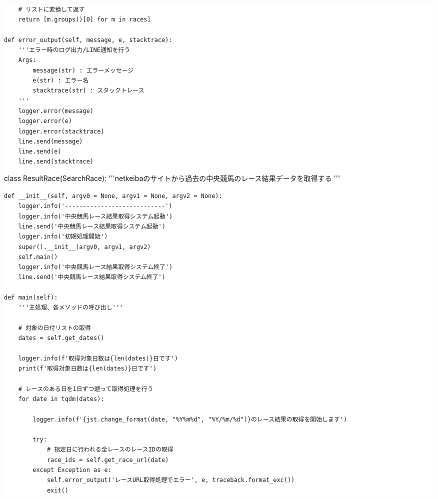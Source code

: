         # リストに変換して返す
        return [m.groups()[0] for m in races]

    def error_output(self, message, e, stacktrace):
        '''エラー時のログ出力/LINE通知を行う
        Args:
            message(str) : エラーメッセージ
            e(str) : エラー名
            stacktrace(str) : スタックトレース
        '''
        logger.error(message)
        logger.error(e)
        logger.error(stacktrace)
        line.send(message)
        line.send(e)
        line.send(stacktrace)

class ResultRace(SearchRace):
    '''netkeibaのサイトから過去の中央競馬のレース結果データを取得する
    '''

    def __init__(self, argv0 = None, argv1 = None, argv2 = None):
        logger.info('----------------------------')
        logger.info('中央競馬レース結果取得システム起動')
        line.send('中央競馬レース結果取得システム起動')
        logger.info('初期処理開始')
        super().__init__(argv0, argv1, argv2)
        self.main()
        logger.info('中央競馬レース結果取得システム終了')
        line.send('中央競馬レース結果取得システム終了')

    def main(self):
        '''主処理、各メソッドの呼び出し'''

        # 対象の日付リストの取得
        dates = self.get_dates()

        logger.info(f'取得対象日数は{len(dates)}日です')
        print(f'取得対象日数は{len(dates)}日です')

        # レースのある日を1日ずつ遡って取得処理を行う
        for date in tqdm(dates):

            logger.info(f'{jst.change_format(date, "%Y%m%d", "%Y/%m/%d")}のレース結果の取得を開始します')

            try:
                # 指定日に行われる全レースのレースIDの取得
                race_ids = self.get_race_url(date)
            except Exception as e:
                self.error_output('レースURL取得処理でエラー', e, traceback.format_exc())
                exit()
